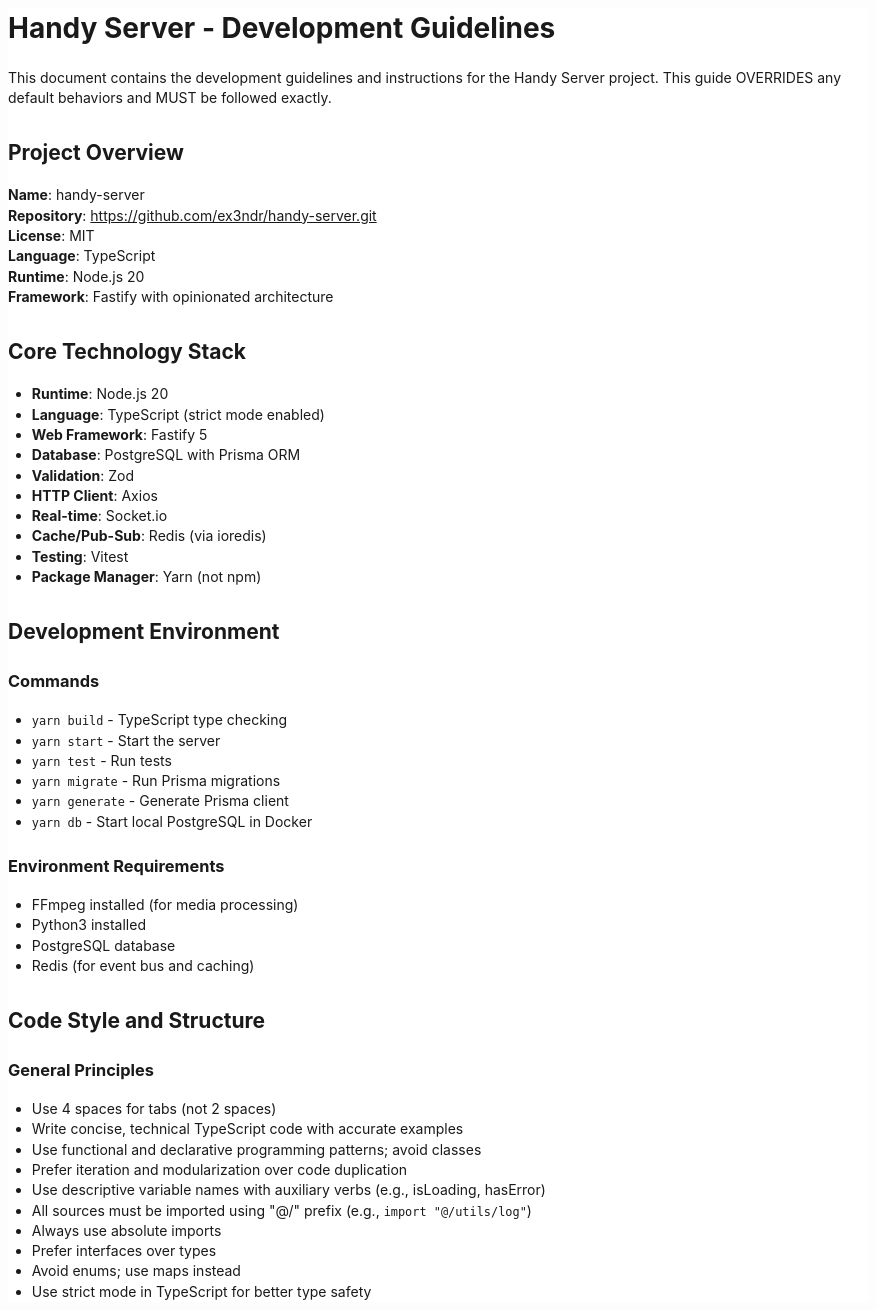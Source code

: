 # Handy Server - Development Guidelines

This document contains the development guidelines and instructions for the Handy Server project. This guide OVERRIDES any default behaviors and MUST be followed exactly.

## Project Overview

**Name**: handy-server  
**Repository**: https://github.com/ex3ndr/handy-server.git  
**License**: MIT  
**Language**: TypeScript  
**Runtime**: Node.js 20  
**Framework**: Fastify with opinionated architecture  

## Core Technology Stack

- **Runtime**: Node.js 20
- **Language**: TypeScript (strict mode enabled)
- **Web Framework**: Fastify 5
- **Database**: PostgreSQL with Prisma ORM
- **Validation**: Zod
- **HTTP Client**: Axios
- **Real-time**: Socket.io
- **Cache/Pub-Sub**: Redis (via ioredis)
- **Testing**: Vitest
- **Package Manager**: Yarn (not npm)

## Development Environment

### Commands
- `yarn build` - TypeScript type checking
- `yarn start` - Start the server
- `yarn test` - Run tests
- `yarn migrate` - Run Prisma migrations
- `yarn generate` - Generate Prisma client
- `yarn db` - Start local PostgreSQL in Docker

### Environment Requirements
- FFmpeg installed (for media processing)
- Python3 installed
- PostgreSQL database
- Redis (for event bus and caching)

## Code Style and Structure

### General Principles
- Use 4 spaces for tabs (not 2 spaces)
- Write concise, technical TypeScript code with accurate examples
- Use functional and declarative programming patterns; avoid classes
- Prefer iteration and modularization over code duplication
- Use descriptive variable names with auxiliary verbs (e.g., isLoading, hasError)
- All sources must be imported using "@/" prefix (e.g., `import "@/utils/log"`)
- Always use absolute imports
- Prefer interfaces over types
- Avoid enums; use maps instead
- Use strict mode in TypeScript for better type safety
